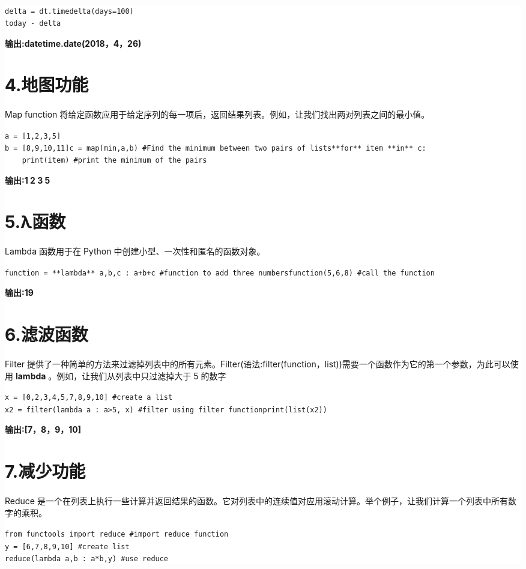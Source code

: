 ```
delta = dt.timedelta(days=100)
today - delta
```

**输出:datetime.date(2018，4，26)**

# 4.地图功能

Map function 将给定函数应用于给定序列的每一项后，返回结果列表。例如，让我们找出两对列表之间的最小值。

```
a = [1,2,3,5]
b = [8,9,10,11]c = map(min,a,b) #Find the minimum between two pairs of lists**for** item **in** c:
    print(item) #print the minimum of the pairs
```

**输出:1
2
3
5**

# 5.λ函数

Lambda 函数用于在 Python 中创建小型、一次性和匿名的函数对象。

```
function = **lambda** a,b,c : a+b+c #function to add three numbersfunction(5,6,8) #call the function
```

**输出:19**

# 6.滤波函数

Filter 提供了一种简单的方法来过滤掉列表中的所有元素。Filter(语法:filter(function，list))需要一个函数作为它的第一个参数，为此可以使用 **lambda** 。例如，让我们从列表中只过滤掉大于 5 的数字

```
x = [0,2,3,4,5,7,8,9,10] #create a list
x2 = filter(lambda a : a>5, x) #filter using filter functionprint(list(x2))
```

**输出:[7，8，9，10]**

# 7.减少功能

Reduce 是一个在列表上执行一些计算并返回结果的函数。它对列表中的连续值对应用滚动计算。举个例子，让我们计算一个列表中所有数字的乘积。

```
from functools import reduce #import reduce function
y = [6,7,8,9,10] #create list
reduce(lambda a,b : a*b,y) #use reduce
```
